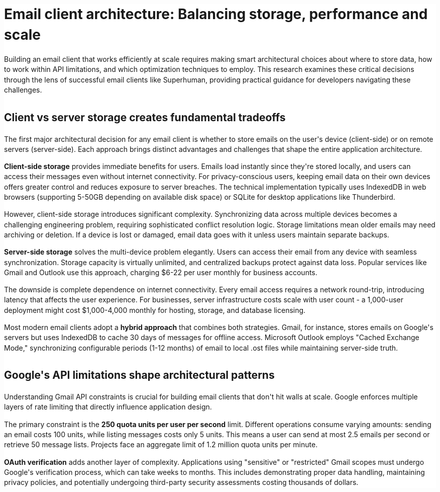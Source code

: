 # Email client architecture: Balancing storage, performance and scale

Building an email client that works efficiently at scale requires making smart architectural choices about where to store data, how to work within API limitations, and which optimization techniques to employ. This research examines these critical decisions through the lens of successful email clients like Superhuman, providing practical guidance for developers navigating these challenges.

## Client vs server storage creates fundamental tradeoffs

The first major architectural decision for any email client is whether to store emails on the user's device (client-side) or on remote servers (server-side). Each approach brings distinct advantages and challenges that shape the entire application architecture.

**Client-side storage** provides immediate benefits for users. Emails load instantly since they're stored locally, and users can access their messages even without internet connectivity. For privacy-conscious users, keeping email data on their own devices offers greater control and reduces exposure to server breaches. The technical implementation typically uses IndexedDB in web browsers (supporting 5-50GB depending on available disk space) or SQLite for desktop applications like Thunderbird.

However, client-side storage introduces significant complexity. Synchronizing data across multiple devices becomes a challenging engineering problem, requiring sophisticated conflict resolution logic. Storage limitations mean older emails may need archiving or deletion. If a device is lost or damaged, email data goes with it unless users maintain separate backups.

**Server-side storage** solves the multi-device problem elegantly. Users can access their email from any device with seamless synchronization. Storage capacity is virtually unlimited, and centralized backups protect against data loss. Popular services like Gmail and Outlook use this approach, charging $6-22 per user monthly for business accounts.

The downside is complete dependence on internet connectivity. Every email access requires a network round-trip, introducing latency that affects the user experience. For businesses, server infrastructure costs scale with user count - a 1,000-user deployment might cost $1,000-4,000 monthly for hosting, storage, and database licensing.

Most modern email clients adopt a **hybrid approach** that combines both strategies. Gmail, for instance, stores emails on Google's servers but uses IndexedDB to cache 30 days of messages for offline access. Microsoft Outlook employs "Cached Exchange Mode," synchronizing configurable periods (1-12 months) of email to local .ost files while maintaining server-side truth.

## Google's API limitations shape architectural patterns

Understanding Gmail API constraints is crucial for building email clients that don't hit walls at scale. Google enforces multiple layers of rate limiting that directly influence application design.

The primary constraint is the **250 quota units per user per second** limit. Different operations consume varying amounts: sending an email costs 100 units, while listing messages costs only 5 units. This means a user can send at most 2.5 emails per second or retrieve 50 message lists. Projects face an aggregate limit of 1.2 million quota units per minute.

**OAuth verification** adds another layer of complexity. Applications using "sensitive" or "restricted" Gmail scopes must undergo Google's verification process, which can take weeks to months. This includes demonstrating proper data handling, maintaining privacy policies, and potentially undergoing third-party security assessments costing thousands of dollars.
